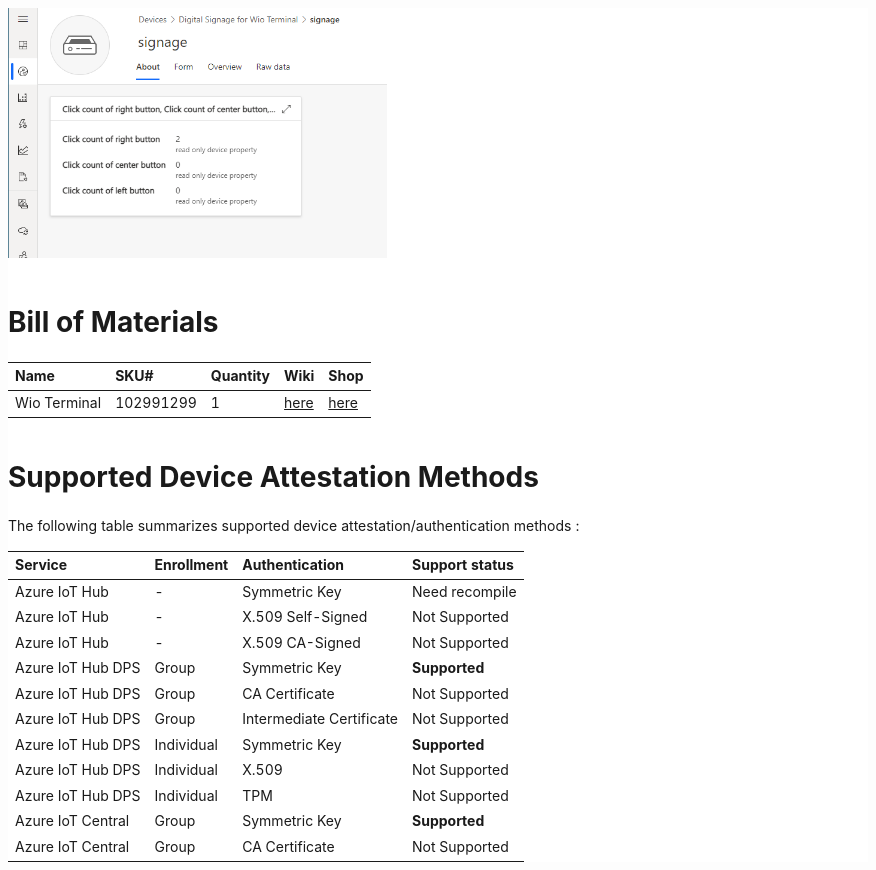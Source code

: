 <img src="media/5-3.png" height="250"/>

<a name="BillofMaterials"></a>
# Bill of Materials

|Name|SKU#|Quantity|Wiki|Shop|
|:--|:--|:--|:--|:--|
|Wio Terminal|102991299|1|[here](https://wiki.seeedstudio.com/Wio-Terminal-Getting-Started/)|[here](https://www.seeedstudio.com/Wio-Terminal-p-4509.html)|

<a name="SupportedDeviceAttestationMethods"></a>
# Supported Device Attestation Methods

The following table summarizes supported device attestation/authentication methods :

| Service           | Enrollment | Authentication           | Support status |
|:------------------|:-----------|:-------------------------|:---------------|
| Azure IoT Hub     | -          | Symmetric Key            | Need recompile |
| Azure IoT Hub     | -          | X.509 Self-Signed        | Not Supported  |
| Azure IoT Hub     | -          | X.509 CA-Signed          | Not Supported  |
| Azure IoT Hub DPS | Group      | Symmetric Key            | **Supported**  |
| Azure IoT Hub DPS | Group      | CA Certificate           | Not Supported  |
| Azure IoT Hub DPS | Group      | Intermediate Certificate | Not Supported  |
| Azure IoT Hub DPS | Individual | Symmetric Key            | **Supported**  |
| Azure IoT Hub DPS | Individual | X.509                    | Not Supported  |
| Azure IoT Hub DPS | Individual | TPM                      | Not Supported  |
| Azure IoT Central | Group      | Symmetric Key            | **Supported**  |
| Azure IoT Central | Group      | CA Certificate           | Not Supported  |
